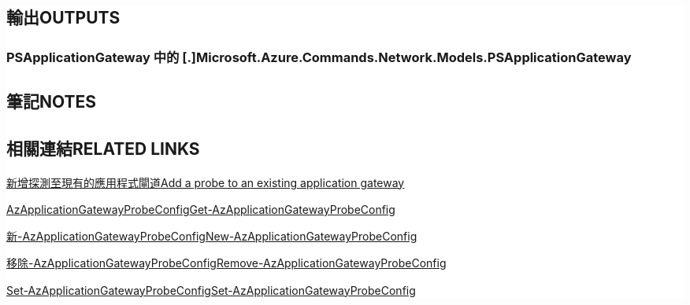 ## <span data-ttu-id="a2428-153">輸出</span><span class="sxs-lookup"><span data-stu-id="a2428-153">OUTPUTS</span></span>

### <span data-ttu-id="a2428-154">PSApplicationGateway 中的 [.]</span><span class="sxs-lookup"><span data-stu-id="a2428-154">Microsoft.Azure.Commands.Network.Models.PSApplicationGateway</span></span>

## <span data-ttu-id="a2428-155">筆記</span><span class="sxs-lookup"><span data-stu-id="a2428-155">NOTES</span></span>

## <span data-ttu-id="a2428-156">相關連結</span><span class="sxs-lookup"><span data-stu-id="a2428-156">RELATED LINKS</span></span>

[<span data-ttu-id="a2428-157">新增探測至現有的應用程式閘道</span><span class="sxs-lookup"><span data-stu-id="a2428-157">Add a probe to an existing application gateway</span></span>](https://azure.microsoft.com/en-us/documentation/articles/application-gateway-create-probe-ps/#add-a-probe-to-an-existing-application-gateway)

[<span data-ttu-id="a2428-158">AzApplicationGatewayProbeConfig</span><span class="sxs-lookup"><span data-stu-id="a2428-158">Get-AzApplicationGatewayProbeConfig</span></span>](./Get-AzApplicationGatewayProbeConfig.md)

[<span data-ttu-id="a2428-159">新-AzApplicationGatewayProbeConfig</span><span class="sxs-lookup"><span data-stu-id="a2428-159">New-AzApplicationGatewayProbeConfig</span></span>](./New-AzApplicationGatewayProbeConfig.md)

[<span data-ttu-id="a2428-160">移除-AzApplicationGatewayProbeConfig</span><span class="sxs-lookup"><span data-stu-id="a2428-160">Remove-AzApplicationGatewayProbeConfig</span></span>](./Remove-AzApplicationGatewayProbeConfig.md)

[<span data-ttu-id="a2428-161">Set-AzApplicationGatewayProbeConfig</span><span class="sxs-lookup"><span data-stu-id="a2428-161">Set-AzApplicationGatewayProbeConfig</span></span>](./Set-AzApplicationGatewayProbeConfig.md)

